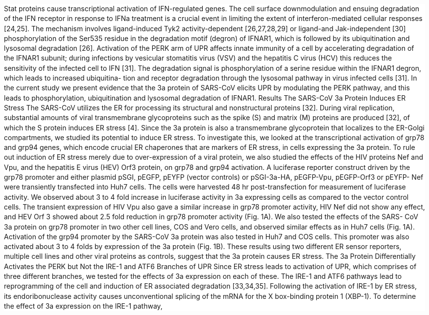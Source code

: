 Stat proteins cause transcriptional activation of IFN-regulated
genes. The cell surface downmodulation and ensuing degradation
of the IFN receptor in response to IFNa treatment is a crucial
event in limiting the extent of interferon-mediated cellular
responses [24,25]. The mechanism involves ligand-induced Tyk2
activity-dependent [26,27,28,29] or ligand-and Jak-independent
[30] phosphorylation of the Ser535 residue in the degradation
motif (degron) of IFNAR1, which is followed by its ubiquitination
and lysosomal degradation [26].
Activation of the PERK arm of UPR affects innate immunity of
a cell by accelerating degradation of the IFNAR1 subunit; during
infections by vesicular stomatitis virus (VSV) and the hepatitis C
virus (HCV) this reduces the sensitivity of the infected cell to IFN
[31]. The degradation signal is phosphorylation of a serine residue
within the IFNAR1 degron, which leads to increased ubiquitina-
tion and receptor degradation through the lysosomal pathway in
virus infected cells [31]. In the current study we present evidence
that the 3a protein of SARS-CoV elicits UPR by modulating the
PERK pathway, and this leads to phosphorylation, ubiquitination
and lysosomal degradation of IFNAR1.
Results
The SARS-CoV 3a Protein Induces ER Stress
The SARS-CoV utilizes the ER for processing its structural and
nonstructural proteins [32]. During viral replication, substantial
amounts of viral transmembrane glycoproteins such as the spike
(S) and matrix (M) proteins are produced [32], of which the S
protein induces ER stress [4]. Since the 3a protein is also a
transmembrane glycoprotein that localizes to the ER-Golgi
compartments, we studied its potential to induce ER stress.
To investigate this, we looked at the transcriptional activation of
grp78 and grp94 genes, which encode crucial ER chaperones that
are markers of ER stress, in cells expressing the 3a protein. To rule
out induction of ER stress merely due to over-expression of a viral
protein, we also studied the effects of the HIV proteins Nef and
Vpu, and the hepatitis E virus (HEV) Orf3 protein, on grp78 and
grp94 activation. A luciferase reporter construct driven by the
grp78 promoter and either plasmid pSGI, pEGFP, pEYFP (vector
controls) or pSGI-3a-HA, pEGFP-Vpu, pEGFP-Orf3 or pEYFP-
Nef were transiently transfected into Huh7 cells. The cells were
harvested 48 hr post-transfection for measurement of luciferase
activity. We observed about 3 to 4 fold increase in luciferase
activity in 3a expressing cells as compared to the vector control
cells. The transient expression of HIV Vpu also gave a similar
increase in grp78 promoter activity, HIV Nef did not show any
effect, and HEV Orf 3 showed about 2.5 fold reduction in grp78
promoter activity (Fig. 1A). We also tested the effects of the SARS-
CoV 3a protein on grp78 promoter in two other cell lines, COS
and Vero cells, and observed similar effects as in Huh7 cells
(Fig. 1A). Activation of the grp94 promoter by the SARS-CoV 3a
protein was also tested in Huh7 and COS cells. This promoter was
also activated about 3 to 4 folds by expression of the 3a protein
(Fig. 1B). These results using two different ER sensor reporters,
multiple cell lines and other viral proteins as controls, suggest that
the 3a protein causes ER stress.
The 3a Protein Differentially Activates the PERK but Not
the IRE-1 and ATF6 Branches of UPR
Since ER stress leads to activation of UPR, which comprises of
three different branches, we tested for the effects of 3a expression
on each of these. The IRE-1 and ATF6 pathways lead to
reprogramming of the cell and induction of ER associated
degradation [33,34,35]. Following the activation of IRE-1 by
ER stress, its endoribonuclease activity causes unconventional
splicing of the mRNA for the X box-binding protein 1 (XBP-1).
To determine the effect of 3a expression on the IRE-1 pathway,